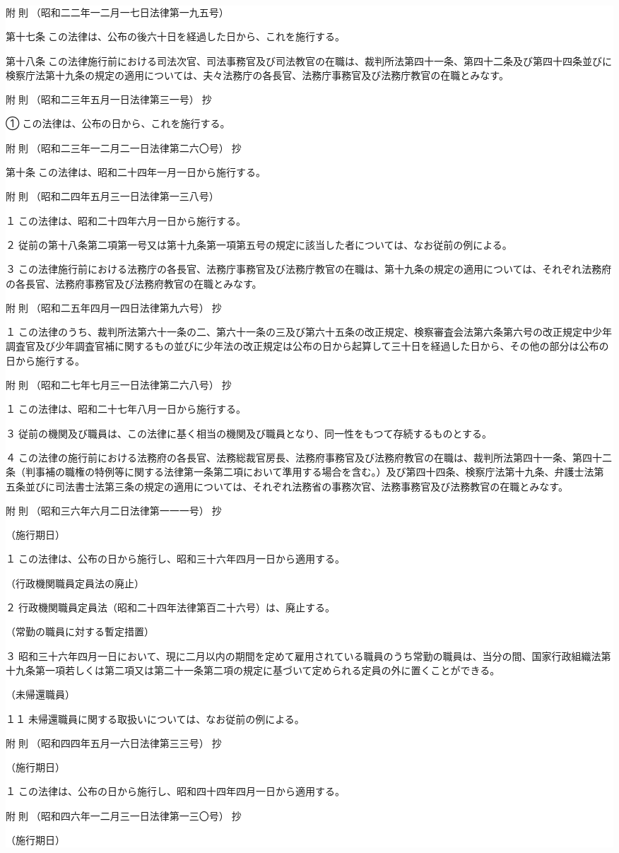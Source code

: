 附 則 （昭和二二年一二月一七日法律第一九五号）

第十七条 この法律は、公布の後六十日を経過した日から、これを施行する。

第十八条 この法律施行前における司法次官、司法事務官及び司法教官の在職は、裁判所法第四十一条、第四十二条及び第四十四条並びに検察庁法第十九条の規定の適用については、夫々法務庁の各長官、法務庁事務官及び法務庁教官の在職とみなす。

附 則 （昭和二三年五月一日法律第三一号） 抄

① この法律は、公布の日から、これを施行する。

附 則 （昭和二三年一二月二一日法律第二六〇号） 抄

第十条 この法律は、昭和二十四年一月一日から施行する。

附 則 （昭和二四年五月三一日法律第一三八号）

１ この法律は、昭和二十四年六月一日から施行する。

２ 従前の第十八条第二項第一号又は第十九条第一項第五号の規定に該当した者については、なお従前の例による。

３ この法律施行前における法務庁の各長官、法務庁事務官及び法務庁教官の在職は、第十九条の規定の適用については、それぞれ法務府の各長官、法務府事務官及び法務府教官の在職とみなす。

附 則 （昭和二五年四月一四日法律第九六号） 抄

１ この法律のうち、裁判所法第六十一条の二、第六十一条の三及び第六十五条の改正規定、検察審査会法第六条第六号の改正規定中少年調査官及び少年調査官補に関するもの並びに少年法の改正規定は公布の日から起算して三十日を経過した日から、その他の部分は公布の日から施行する。

附 則 （昭和二七年七月三一日法律第二六八号） 抄

１ この法律は、昭和二十七年八月一日から施行する。

３ 従前の機関及び職員は、この法律に基く相当の機関及び職員となり、同一性をもつて存続するものとする。

４ この法律の施行前における法務府の各長官、法務総裁官房長、法務府事務官及び法務府教官の在職は、裁判所法第四十一条、第四十二条（判事補の職権の特例等に関する法律第一条第二項において準用する場合を含む。）及び第四十四条、検察庁法第十九条、弁護士法第五条並びに司法書士法第三条の規定の適用については、それぞれ法務省の事務次官、法務事務官及び法務教官の在職とみなす。

附 則 （昭和三六年六月二日法律第一一一号） 抄

（施行期日）

１ この法律は、公布の日から施行し、昭和三十六年四月一日から適用する。

（行政機関職員定員法の廃止）

２ 行政機関職員定員法（昭和二十四年法律第百二十六号）は、廃止する。

（常勤の職員に対する暫定措置）

３ 昭和三十六年四月一日において、現に二月以内の期間を定めて雇用されている職員のうち常勤の職員は、当分の間、国家行政組織法第十九条第一項若しくは第二項又は第二十一条第二項の規定に基づいて定められる定員の外に置くことができる。

（未帰還職員）

１１ 未帰還職員に関する取扱いについては、なお従前の例による。

附 則 （昭和四四年五月一六日法律第三三号） 抄

（施行期日）

１ この法律は、公布の日から施行し、昭和四十四年四月一日から適用する。

附 則 （昭和四六年一二月三一日法律第一三〇号） 抄

（施行期日）
